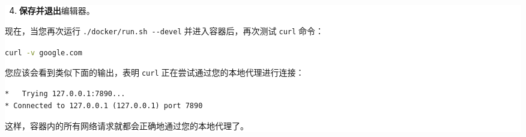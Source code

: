 4.  **保存并退出**编辑器。

现在，当您再次运行 `./docker/run.sh --devel` 并进入容器后，再次测试 `curl` 命令：

```bash
curl -v google.com
```

您应该会看到类似下面的输出，表明 `curl` 正在尝试通过您的本地代理进行连接：

```
*   Trying 127.0.0.1:7890...
* Connected to 127.0.0.1 (127.0.0.1) port 7890
```

这样，容器内的所有网络请求就都会正确地通过您的本地代理了。